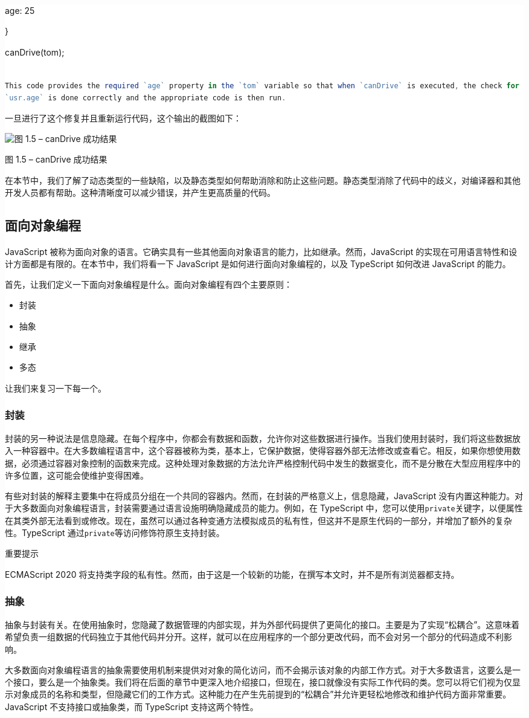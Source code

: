 age: 25

}

canDrive(tom);

```ts

This code provides the required `age` property in the `tom` variable so that when `canDrive` is executed, the check for `usr.age` is done correctly and the appropriate code is then run.
```

一旦进行了这个修复并且重新运行代码，这个输出的截图如下：

![图 1.5 – canDrive 成功结果](https://github.com/OpenDocCN/freelearn-node-zh/raw/master/docs/flstk-react-ts-node/img/Figure1.5_B15508.jpg)

图 1.5 – canDrive 成功结果

在本节中，我们了解了动态类型的一些缺陷，以及静态类型如何帮助消除和防止这些问题。静态类型消除了代码中的歧义，对编译器和其他开发人员都有帮助。这种清晰度可以减少错误，并产生更高质量的代码。

## 面向对象编程

JavaScript 被称为面向对象的语言。它确实具有一些其他面向对象语言的能力，比如继承。然而，JavaScript 的实现在可用语言特性和设计方面都是有限的。在本节中，我们将看一下 JavaScript 是如何进行面向对象编程的，以及 TypeScript 如何改进 JavaScript 的能力。

首先，让我们定义一下面向对象编程是什么。面向对象编程有四个主要原则：

+   封装

+   抽象

+   继承

+   多态

让我们来复习一下每一个。 

### 封装

封装的另一种说法是信息隐藏。在每个程序中，你都会有数据和函数，允许你对这些数据进行操作。当我们使用封装时，我们将这些数据放入一种容器中。在大多数编程语言中，这个容器被称为类，基本上，它保护数据，使得容器外部无法修改或查看它。相反，如果你想使用数据，必须通过容器对象控制的函数来完成。这种处理对象数据的方法允许严格控制代码中发生的数据变化，而不是分散在大型应用程序中的许多位置，这可能会使维护变得困难。

有些对封装的解释主要集中在将成员分组在一个共同的容器内。然而，在封装的严格意义上，信息隐藏，JavaScript 没有内置这种能力。对于大多数面向对象编程语言，封装需要通过语言设施明确隐藏成员的能力。例如，在 TypeScript 中，您可以使用`private`关键字，以便属性在其类外部无法看到或修改。现在，虽然可以通过各种变通方法模拟成员的私有性，但这并不是原生代码的一部分，并增加了额外的复杂性。TypeScript 通过`private`等访问修饰符原生支持封装。

重要提示

ECMAScript 2020 将支持类字段的私有性。然而，由于这是一个较新的功能，在撰写本文时，并不是所有浏览器都支持。

### 抽象

抽象与封装有关。在使用抽象时，您隐藏了数据管理的内部实现，并为外部代码提供了更简化的接口。主要是为了实现“松耦合”。这意味着希望负责一组数据的代码独立于其他代码并分开。这样，就可以在应用程序的一个部分更改代码，而不会对另一个部分的代码造成不利影响。

大多数面向对象编程语言的抽象需要使用机制来提供对对象的简化访问，而不会揭示该对象的内部工作方式。对于大多数语言，这要么是一个接口，要么是一个抽象类。我们将在后面的章节中更深入地介绍接口，但现在，接口就像没有实际工作代码的类。您可以将它们视为仅显示对象成员的名称和类型，但隐藏它们的工作方式。这种能力在产生先前提到的“松耦合”并允许更轻松地修改和维护代码方面非常重要。JavaScript 不支持接口或抽象类，而 TypeScript 支持这两个特性。
